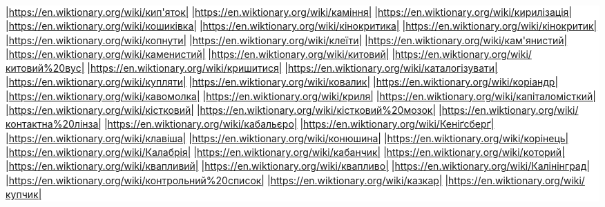 |https://en.wiktionary.org/wiki/кип'яток|
|https://en.wiktionary.org/wiki/каміння|
|https://en.wiktionary.org/wiki/кирилізація|
|https://en.wiktionary.org/wiki/кошиківка|
|https://en.wiktionary.org/wiki/кінокритика|
|https://en.wiktionary.org/wiki/кінокритик|
|https://en.wiktionary.org/wiki/копнути|
|https://en.wiktionary.org/wiki/клеїти|
|https://en.wiktionary.org/wiki/кам'янистий|
|https://en.wiktionary.org/wiki/каменистий|
|https://en.wiktionary.org/wiki/китовий|
|https://en.wiktionary.org/wiki/китовий%20вус|
|https://en.wiktionary.org/wiki/кришитися|
|https://en.wiktionary.org/wiki/каталогізувати|
|https://en.wiktionary.org/wiki/купляти|
|https://en.wiktionary.org/wiki/ковалик|
|https://en.wiktionary.org/wiki/коріандр|
|https://en.wiktionary.org/wiki/кавомолка|
|https://en.wiktionary.org/wiki/криля|
|https://en.wiktionary.org/wiki/капіталомісткий|
|https://en.wiktionary.org/wiki/кістковий|
|https://en.wiktionary.org/wiki/кістковий%20мозок|
|https://en.wiktionary.org/wiki/контактна%20лінза|
|https://en.wiktionary.org/wiki/кабальєро|
|https://en.wiktionary.org/wiki/Кеніґсберґ|
|https://en.wiktionary.org/wiki/клавіша|
|https://en.wiktionary.org/wiki/конюшина|
|https://en.wiktionary.org/wiki/корінець|
|https://en.wiktionary.org/wiki/Калабрія|
|https://en.wiktionary.org/wiki/кабанчик|
|https://en.wiktionary.org/wiki/которий|
|https://en.wiktionary.org/wiki/квапливий|
|https://en.wiktionary.org/wiki/квапливо|
|https://en.wiktionary.org/wiki/Калінінград|
|https://en.wiktionary.org/wiki/контрольний%20список|
|https://en.wiktionary.org/wiki/казкар|
|https://en.wiktionary.org/wiki/купчик|